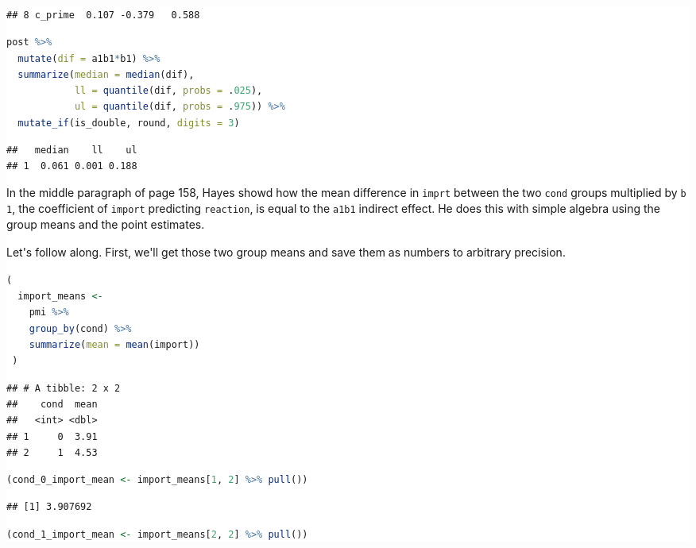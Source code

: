     ## 8 c_prime  0.107 -0.379   0.588

``` r
post %>% 
  mutate(dif = a1b1*b1) %>% 
  summarize(median = median(dif), 
            ll = quantile(dif, probs = .025),
            ul = quantile(dif, probs = .975)) %>% 
  mutate_if(is_double, round, digits = 3)
```

    ##   median    ll    ul
    ## 1  0.061 0.001 0.188

In the middle paragraph of page 158, Hayes showd how the mean difference in `imprt` between the two `cond` groups multiplied by `b1`, the coefficient of `import` predicting `reaction`, is equal to the `a1b1` indirect effect. He does this with simple algebra using the group means and the point estimates.

Let's follow along. First, we'll get those two group means and save them as numbers to arbitrary precision.

``` r
(
  import_means <-
    pmi %>%
    group_by(cond) %>% 
    summarize(mean = mean(import))
 )
```

    ## # A tibble: 2 x 2
    ##    cond  mean
    ##   <int> <dbl>
    ## 1     0  3.91
    ## 2     1  4.53

``` r
(cond_0_import_mean <- import_means[1, 2] %>% pull())
```

    ## [1] 3.907692

``` r
(cond_1_import_mean <- import_means[2, 2] %>% pull())
```
